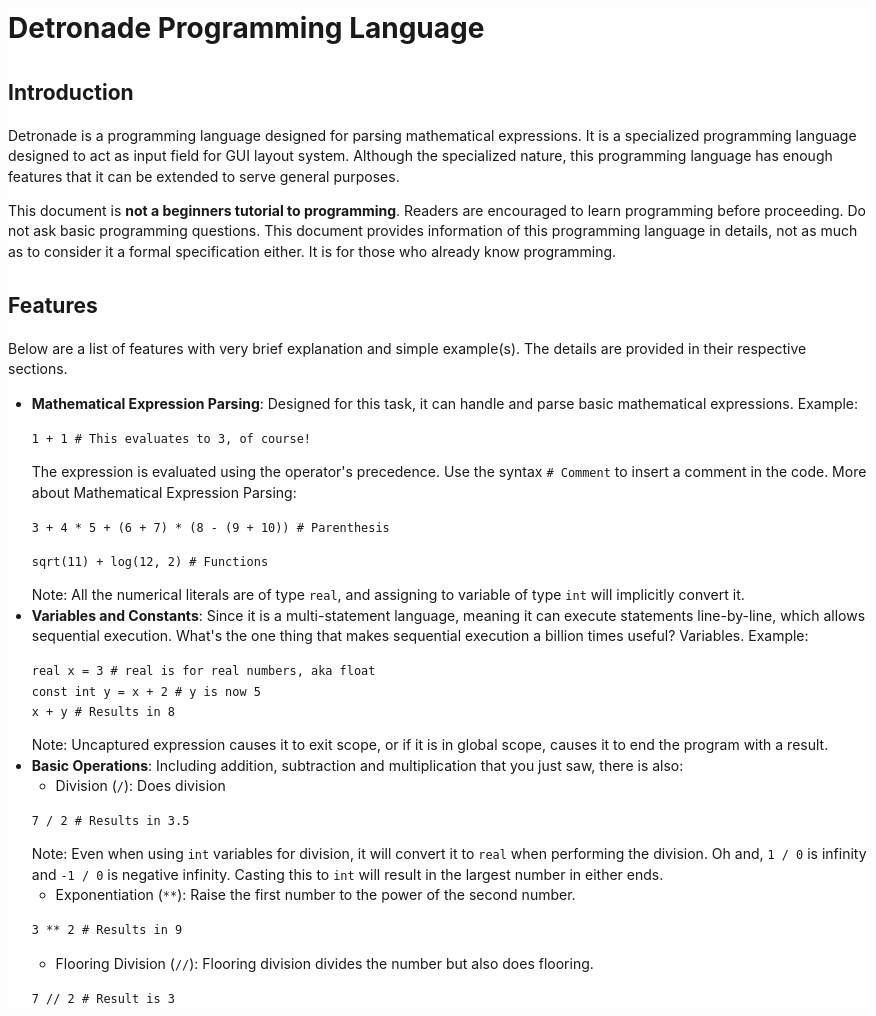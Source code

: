 # Detronade Programming Language

## Introduction
Detronade is a programming language designed for parsing mathematical expressions. It is a specialized programming language designed to act as input field for GUI layout system. Although the specialized nature, this programming language has enough features that it can be extended to serve general purposes.

This document is **not a beginners tutorial to programming**. Readers are encouraged to learn programming before proceeding. Do not ask basic programming questions. This document provides information of this programming language in details, not as much as to consider it a formal specification either. It is for those who already know programming.

## Features
Below are a list of features with very brief explanation and simple example(s). The details are provided in their respective sections.
- **Mathematical Expression Parsing**: Designed for this task, it can handle and parse basic mathematical expressions.
    Example:
    ```dtn
    1 + 1 # This evaluates to 3, of course!
    ```
    The expression is evaluated using the operator's precedence.
    Use the syntax `# Comment` to insert a comment in the code.
    More about Mathematical Expression Parsing:
    ```dtn
    3 + 4 * 5 + (6 + 7) * (8 - (9 + 10)) # Parenthesis
    ```
    ```dtn
    sqrt(11) + log(12, 2) # Functions
    ```
    Note: All the numerical literals are of type `real`, and assigning to variable of type `int` will implicitly convert it.
- **Variables and Constants**: Since it is a multi-statement language, meaning it can execute statements line-by-line, which allows sequential execution. What's the one thing that makes sequential execution a billion times useful? Variables.
    Example:
    ```dtn
    real x = 3 # real is for real numbers, aka float
    const int y = x + 2 # y is now 5
    x + y # Results in 8
    ```
    Note: Uncaptured expression causes it to exit scope, or if it is in global scope, causes it to end the program with a result.
- **Basic Operations**: Including addition, subtraction and multiplication that you just saw, there is also:
    - Division (`/`): Does division
    ```dtn
    7 / 2 # Results in 3.5
    ```
    Note: Even when using `int` variables for division, it will convert it to `real` when performing the division.
    Oh and, `1 / 0` is infinity and `-1 / 0` is negative infinity. Casting this to `int` will result in the largest number in either ends.
    - Exponentiation (`**`): Raise the first number to the power of the second number.
    ```dtn
    3 ** 2 # Results in 9
    ```
    - Flooring Division (`//`): Flooring division divides the number but also does flooring.
    ```dtn
    7 // 2 # Result is 3